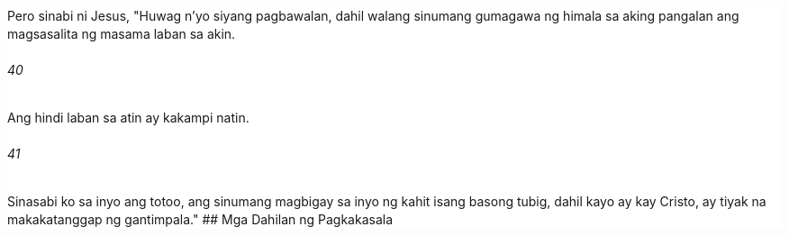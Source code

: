 








Pero sinabi ni Jesus, "Huwag nʼyo siyang pagbawalan, dahil walang sinumang gumagawa ng himala sa aking pangalan ang magsasalita ng masama laban sa akin. 





















###### 40 










Ang hindi laban sa atin ay kakampi natin. 





















###### 41 










Sinasabi ko sa inyo ang totoo, ang sinumang magbigay sa inyo ng kahit isang basong tubig, dahil kayo ay kay Cristo, ay tiyak na makakatanggap ng gantimpala." ## Mga Dahilan ng Pagkakasala 







